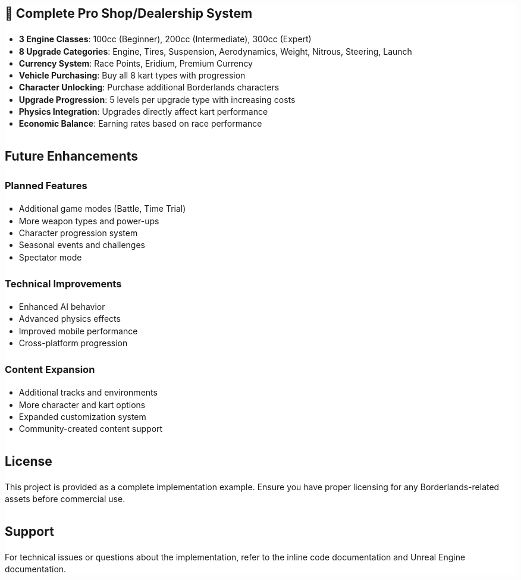 ## 🏪 **Complete Pro Shop/Dealership System**
- **3 Engine Classes**: 100cc (Beginner), 200cc (Intermediate), 300cc (Expert)
- **8 Upgrade Categories**: Engine, Tires, Suspension, Aerodynamics, Weight, Nitrous, Steering, Launch
- **Currency System**: Race Points, Eridium, Premium Currency
- **Vehicle Purchasing**: Buy all 8 kart types with progression
- **Character Unlocking**: Purchase additional Borderlands characters
- **Upgrade Progression**: 5 levels per upgrade type with increasing costs
- **Physics Integration**: Upgrades directly affect kart performance
- **Economic Balance**: Earning rates based on race performance

## Future Enhancements

### Planned Features
- Additional game modes (Battle, Time Trial)
- More weapon types and power-ups
- Character progression system
- Seasonal events and challenges
- Spectator mode

### Technical Improvements
- Enhanced AI behavior
- Advanced physics effects
- Improved mobile performance
- Cross-platform progression

### Content Expansion
- Additional tracks and environments
- More character and kart options
- Expanded customization system
- Community-created content support

## License

This project is provided as a complete implementation example. Ensure you have proper licensing for any Borderlands-related assets before commercial use.

## Support

For technical issues or questions about the implementation, refer to the inline code documentation and Unreal Engine documentation.
